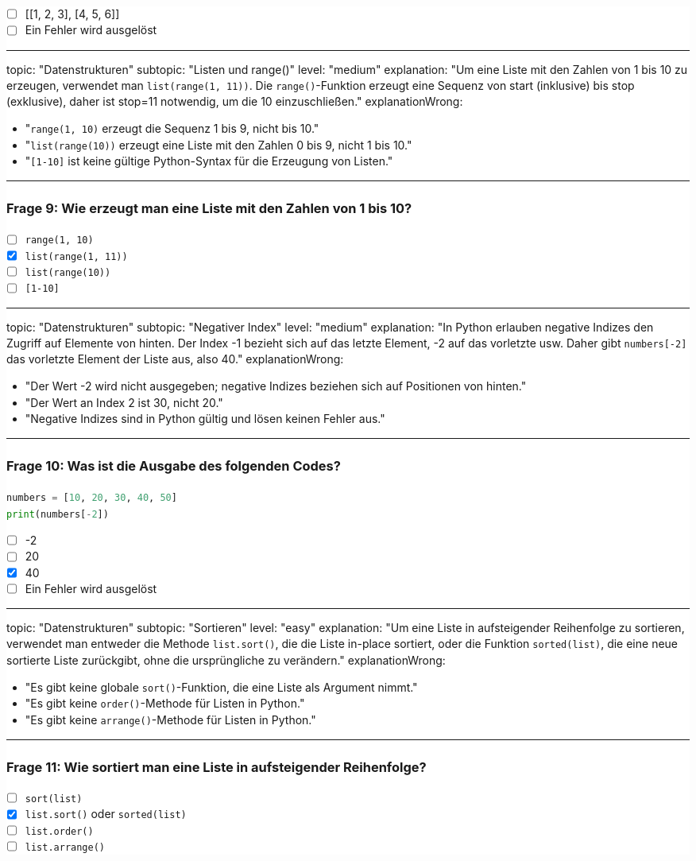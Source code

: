 - [ ] [[1, 2, 3], [4, 5, 6]]
- [ ] Ein Fehler wird ausgelöst

---
topic: "Datenstrukturen"
subtopic: "Listen und range()"
level: "medium"
explanation: "Um eine Liste mit den Zahlen von 1 bis 10 zu erzeugen, verwendet man `list(range(1, 11))`. Die `range()`-Funktion erzeugt eine Sequenz von start (inklusive) bis stop (exklusive), daher ist stop=11 notwendig, um die 10 einzuschließen."
explanationWrong:
  - "`range(1, 10)` erzeugt die Sequenz 1 bis 9, nicht bis 10."
  - "`list(range(10))` erzeugt eine Liste mit den Zahlen 0 bis 9, nicht 1 bis 10."
  - "`[1-10]` ist keine gültige Python-Syntax für die Erzeugung von Listen."
---
### Frage 9: Wie erzeugt man eine Liste mit den Zahlen von 1 bis 10?
- [ ] `range(1, 10)`
- [x] `list(range(1, 11))`
- [ ] `list(range(10))`
- [ ] `[1-10]`

---
topic: "Datenstrukturen"
subtopic: "Negativer Index"
level: "medium"
explanation: "In Python erlauben negative Indizes den Zugriff auf Elemente von hinten. Der Index -1 bezieht sich auf das letzte Element, -2 auf das vorletzte usw. Daher gibt `numbers[-2]` das vorletzte Element der Liste aus, also 40."
explanationWrong:
  - "Der Wert -2 wird nicht ausgegeben; negative Indizes beziehen sich auf Positionen von hinten."
  - "Der Wert an Index 2 ist 30, nicht 20."
  - "Negative Indizes sind in Python gültig und lösen keinen Fehler aus."
---
### Frage 10: Was ist die Ausgabe des folgenden Codes?
```python
numbers = [10, 20, 30, 40, 50]
print(numbers[-2])
```
- [ ] -2
- [ ] 20
- [x] 40
- [ ] Ein Fehler wird ausgelöst

---
topic: "Datenstrukturen"
subtopic: "Sortieren"
level: "easy"
explanation: "Um eine Liste in aufsteigender Reihenfolge zu sortieren, verwendet man entweder die Methode `list.sort()`, die die Liste in-place sortiert, oder die Funktion `sorted(list)`, die eine neue sortierte Liste zurückgibt, ohne die ursprüngliche zu verändern."
explanationWrong:
  - "Es gibt keine globale `sort()`-Funktion, die eine Liste als Argument nimmt."
  - "Es gibt keine `order()`-Methode für Listen in Python."
  - "Es gibt keine `arrange()`-Methode für Listen in Python."
---
### Frage 11: Wie sortiert man eine Liste in aufsteigender Reihenfolge?
- [ ] `sort(list)`
- [x] `list.sort()` oder `sorted(list)`
- [ ] `list.order()`
- [ ] `list.arrange()`